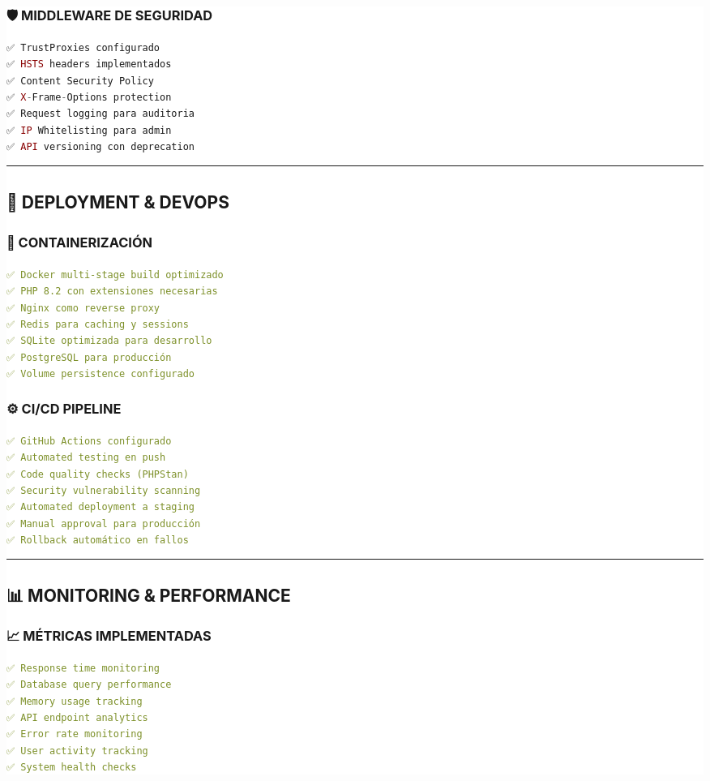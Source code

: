 ### **🛡️ MIDDLEWARE DE SEGURIDAD**

```php
✅ TrustProxies configurado
✅ HSTS headers implementados
✅ Content Security Policy
✅ X-Frame-Options protection
✅ Request logging para auditoria
✅ IP Whitelisting para admin
✅ API versioning con deprecation
```

---

## 🚀 **DEPLOYMENT & DEVOPS**

### **🐳 CONTAINERIZACIÓN**

```yaml
✅ Docker multi-stage build optimizado
✅ PHP 8.2 con extensiones necesarias
✅ Nginx como reverse proxy
✅ Redis para caching y sessions
✅ SQLite optimizada para desarrollo
✅ PostgreSQL para producción
✅ Volume persistence configurado
```

### **⚙️ CI/CD PIPELINE**

```yaml
✅ GitHub Actions configurado
✅ Automated testing en push
✅ Code quality checks (PHPStan)
✅ Security vulnerability scanning
✅ Automated deployment a staging
✅ Manual approval para producción
✅ Rollback automático en fallos
```

---

## 📊 **MONITORING & PERFORMANCE**

### **📈 MÉTRICAS IMPLEMENTADAS**

```yaml
✅ Response time monitoring
✅ Database query performance
✅ Memory usage tracking
✅ API endpoint analytics
✅ Error rate monitoring
✅ User activity tracking
✅ System health checks
```
